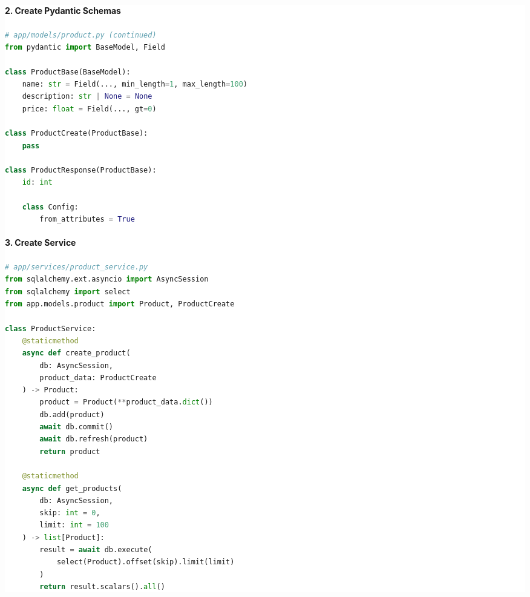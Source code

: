 #### 2. Create Pydantic Schemas

```python
# app/models/product.py (continued)
from pydantic import BaseModel, Field

class ProductBase(BaseModel):
    name: str = Field(..., min_length=1, max_length=100)
    description: str | None = None
    price: float = Field(..., gt=0)

class ProductCreate(ProductBase):
    pass

class ProductResponse(ProductBase):
    id: int
    
    class Config:
        from_attributes = True
```

#### 3. Create Service

```python
# app/services/product_service.py
from sqlalchemy.ext.asyncio import AsyncSession
from sqlalchemy import select
from app.models.product import Product, ProductCreate

class ProductService:
    @staticmethod
    async def create_product(
        db: AsyncSession,
        product_data: ProductCreate
    ) -> Product:
        product = Product(**product_data.dict())
        db.add(product)
        await db.commit()
        await db.refresh(product)
        return product
    
    @staticmethod
    async def get_products(
        db: AsyncSession,
        skip: int = 0,
        limit: int = 100
    ) -> list[Product]:
        result = await db.execute(
            select(Product).offset(skip).limit(limit)
        )
        return result.scalars().all()
```
